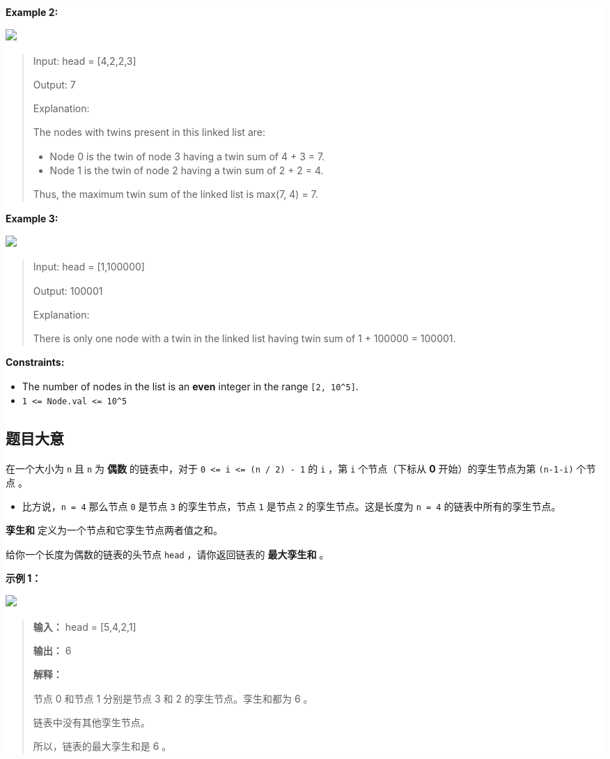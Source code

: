**Example 2:**

![](https://assets.leetcode.com/uploads/2021/12/03/eg2drawio.png)

> Input: head = [4,2,2,3]
>
> Output: 7
>
> Explanation:
>
> The nodes with twins present in this linked list are:
>
> - Node 0 is the twin of node 3 having a twin sum of 4 + 3 = 7.
> - Node 1 is the twin of node 2 having a twin sum of 2 + 2 = 4.
>
> Thus, the maximum twin sum of the linked list is max(7, 4) = 7.

**Example 3:**

![](https://assets.leetcode.com/uploads/2021/12/03/eg3drawio.png)

> Input: head = [1,100000]
>
> Output: 100001
>
> Explanation:
>
> There is only one node with a twin in the linked list having twin sum of 1 + 100000 = 100001.

**Constraints:**

- The number of nodes in the list is an **even** integer in the range `[2, 10^5]`.
- `1 <= Node.val <= 10^5`

## 题目大意

在一个大小为 `n` 且 `n` 为 **偶数** 的链表中，对于 `0 <= i <= (n / 2) - 1` 的 `i` ，第 `i` 个节点（下标从
**0** 开始）的孪生节点为第 `(n-1-i)` 个节点 。

- 比方说，`n = 4` 那么节点 `0` 是节点 `3` 的孪生节点，节点 `1` 是节点 `2` 的孪生节点。这是长度为 `n = 4` 的链表中所有的孪生节点。

**孪生和** 定义为一个节点和它孪生节点两者值之和。

给你一个长度为偶数的链表的头节点 `head` ，请你返回链表的 **最大孪生和** 。

**示例 1：**

![](https://assets.leetcode.com/uploads/2021/12/03/eg1drawio.png)

> **输入：** head = [5,4,2,1]
>
> **输出：** 6
>
> **解释：**
>
> 节点 0 和节点 1 分别是节点 3 和 2 的孪生节点。孪生和都为 6 。
>
> 链表中没有其他孪生节点。
>
> 所以，链表的最大孪生和是 6 。
